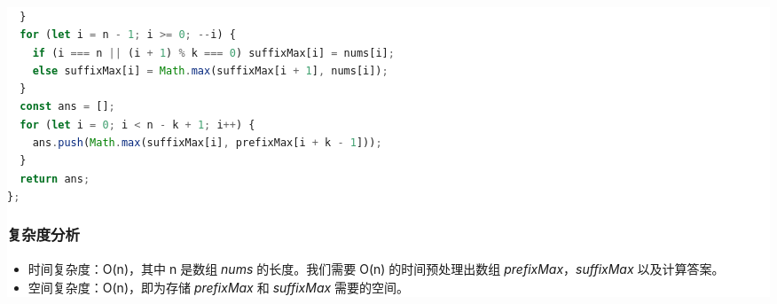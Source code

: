 ```js
  }
  for (let i = n - 1; i >= 0; --i) {
    if (i === n || (i + 1) % k === 0) suffixMax[i] = nums[i];
    else suffixMax[i] = Math.max(suffixMax[i + 1], nums[i]);
  }
  const ans = [];
  for (let i = 0; i < n - k + 1; i++) {
    ans.push(Math.max(suffixMax[i], prefixMax[i + k - 1]));
  }
  return ans;
};
```
### 复杂度分析

- 时间复杂度：O(n)，其中 n 是数组 $\textit{nums}$ 的长度。我们需要 O(n) 的时间预处理出数组 $\textit{prefixMax}$，$\textit{suffixMax}$ 以及计算答案。
- 空间复杂度：O(n)，即为存储 $\textit{prefixMax}$ 和 $\textit{suffixMax}$ 需要的空间。